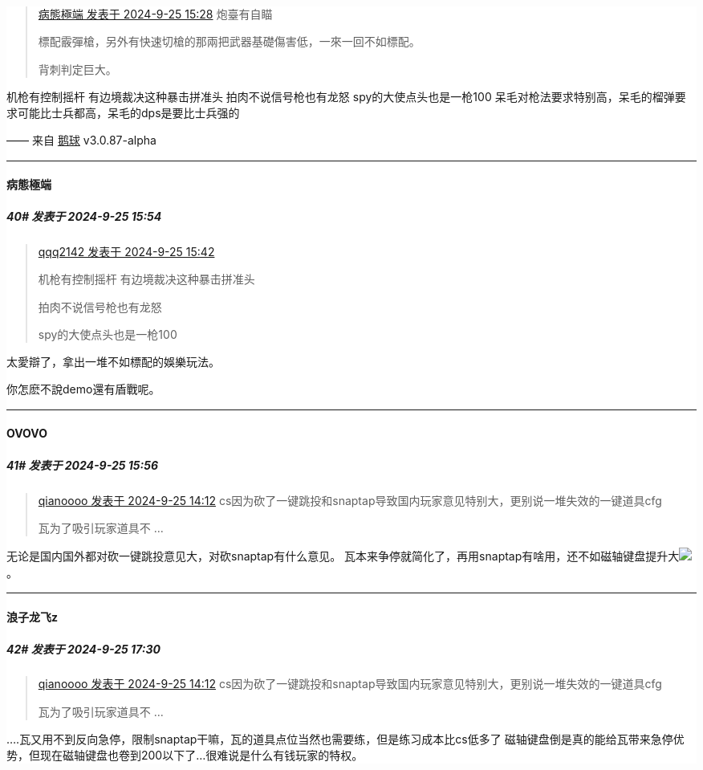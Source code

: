 <blockquote><a href="httphttps://bbs.saraba1st.com/2b/forum.php?mod=redirect&amp;goto=findpost&amp;pid=66301465&amp;ptid=2200857" target="_blank">病態極端 发表于 2024-9-25 15:28</a>
炮臺有自瞄

標配霰彈槍，另外有快速切槍的那兩把武器基礎傷害低，一來一回不如標配。

背刺判定巨大。</blockquote>
机枪有控制摇杆 有边境裁决这种暴击拼准头
拍肉不说信号枪也有龙怒
spy的大使点头也是一枪100
呆毛对枪法要求特别高，呆毛的榴弹要求可能比士兵都高，呆毛的dps是要比士兵强的

—— 来自 [鹅球](https://www.pgyer.com/xfPejhuq) v3.0.87-alpha

*****

####  病態極端  
##### 40#       发表于 2024-9-25 15:54

<blockquote><a href="httphttps://bbs.saraba1st.com/2b/forum.php?mod=redirect&amp;goto=findpost&amp;pid=66301603&amp;ptid=2200857" target="_blank">qqq2142 发表于 2024-9-25 15:42</a>

机枪有控制摇杆 有边境裁决这种暴击拼准头

拍肉不说信号枪也有龙怒

spy的大使点头也是一枪100</blockquote>
太愛辯了，拿出一堆不如標配的娛樂玩法。

你怎麽不說demo還有盾戰呢。


*****

####  OVOVO  
##### 41#       发表于 2024-9-25 15:56

<blockquote><a href="httphttps://bbs.saraba1st.com/2b/forum.php?mod=redirect&amp;goto=findpost&amp;pid=66300659&amp;ptid=2200857" target="_blank">qianoooo 发表于 2024-9-25 14:12</a>
cs因为砍了一键跳投和snaptap导致国内玩家意见特别大，更别说一堆失效的一键道具cfg

瓦为了吸引玩家道具不 ...</blockquote>
无论是国内国外都对砍一键跳投意见大，对砍snaptap有什么意见。
瓦本来争停就简化了，再用snaptap有啥用，还不如磁轴键盘提升大<img src="https://static.saraba1st.com/image/smiley/face2017/037.png" referrerpolicy="no-referrer">。


*****

####  浪子龙飞z  
##### 42#       发表于 2024-9-25 17:30

<blockquote><a href="httphttps://bbs.saraba1st.com/2b/forum.php?mod=redirect&amp;goto=findpost&amp;pid=66300659&amp;ptid=2200857" target="_blank">qianoooo 发表于 2024-9-25 14:12</a>
cs因为砍了一键跳投和snaptap导致国内玩家意见特别大，更别说一堆失效的一键道具cfg

瓦为了吸引玩家道具不 ...</blockquote>
….瓦又用不到反向急停，限制snaptap干嘛，瓦的道具点位当然也需要练，但是练习成本比cs低多了
磁轴键盘倒是真的能给瓦带来急停优势，但现在磁轴键盘也卷到200以下了…很难说是什么有钱玩家的特权。
